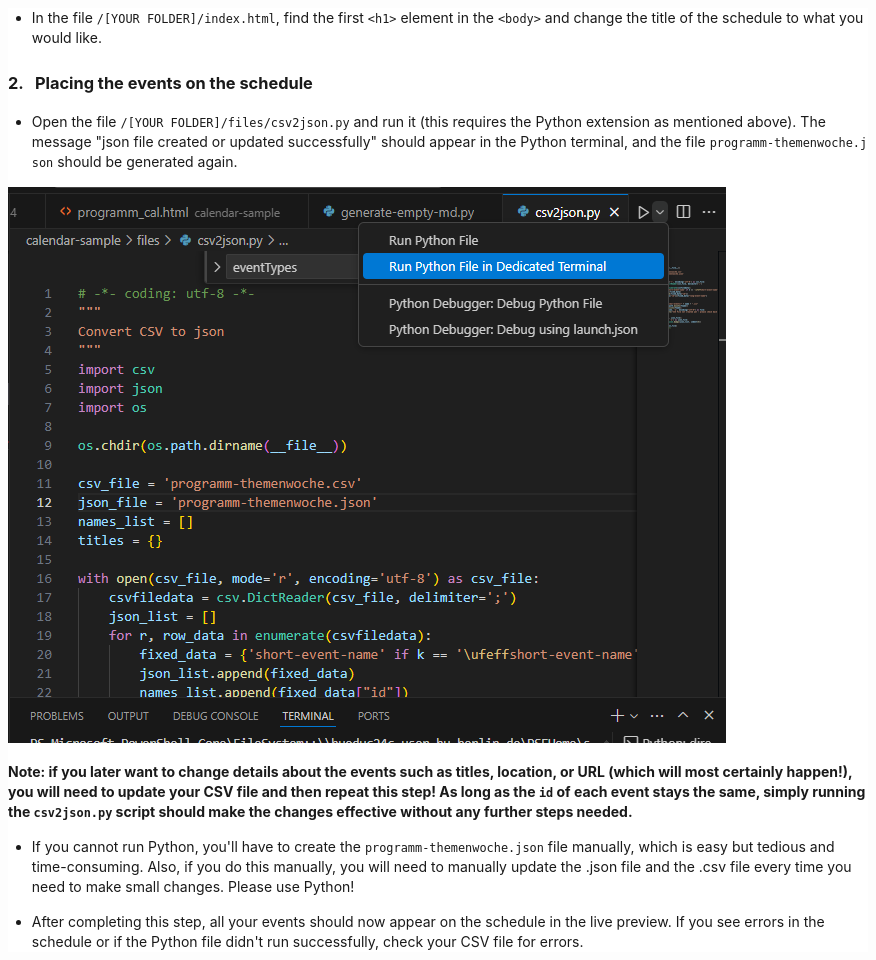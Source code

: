 * In the file ``/[YOUR FOLDER]/index.html``, find the first ``<h1>`` element in the ``<body>`` and change the title of the schedule to what you would like.

### 2. &nbsp; Placing the events on the schedule

* Open the file ``/[YOUR FOLDER]/files/csv2json.py`` and run it (this requires the Python extension as mentioned above). The message "json file created or updated successfully" should appear in the Python terminal, and the file ``programm-themenwoche.json`` should be generated again.

![Run Python file "csv2json.py" in dedicated terminal](images/instructions/00ca.png)

**Note: if you later want to change details about the events such as titles, location, or URL (which will most certainly happen!), you will need to update your CSV file and then repeat this step! As long as the ``id`` of each event stays the same, simply running the ``csv2json.py`` script should make the changes effective without any further steps needed.**

* If you cannot run Python, you'll have to create the ``programm-themenwoche.json`` file manually, which is easy but tedious and time-consuming. Also, if you do this manually, you will need to manually update the .json file and the .csv file every time you need to make small changes. Please use Python!

* After completing this step, all your events should now appear on the schedule in the live preview.  If you see errors in the schedule or if the Python file didn't run successfully, check your CSV file for errors.
